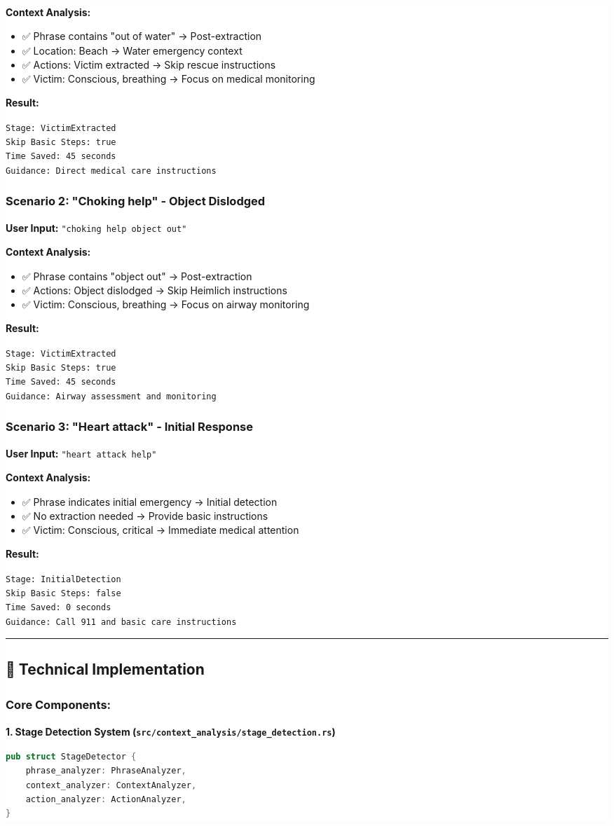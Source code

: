 **Context Analysis:**
- ✅ Phrase contains "out of water" → Post-extraction
- ✅ Location: Beach → Water emergency context  
- ✅ Actions: Victim extracted → Skip rescue instructions
- ✅ Victim: Conscious, breathing → Focus on medical monitoring

**Result:**
```
Stage: VictimExtracted
Skip Basic Steps: true
Time Saved: 45 seconds
Guidance: Direct medical care instructions
```

### **Scenario 2: "Choking help" - Object Dislodged**

**User Input:** `"choking help object out"`

**Context Analysis:**
- ✅ Phrase contains "object out" → Post-extraction
- ✅ Actions: Object dislodged → Skip Heimlich instructions
- ✅ Victim: Conscious, breathing → Focus on airway monitoring

**Result:**
```
Stage: VictimExtracted
Skip Basic Steps: true
Time Saved: 45 seconds
Guidance: Airway assessment and monitoring
```

### **Scenario 3: "Heart attack" - Initial Response**

**User Input:** `"heart attack help"`

**Context Analysis:**
- ✅ Phrase indicates initial emergency → Initial detection
- ✅ No extraction needed → Provide basic instructions
- ✅ Victim: Conscious, critical → Immediate medical attention

**Result:**
```
Stage: InitialDetection
Skip Basic Steps: false
Time Saved: 0 seconds
Guidance: Call 911 and basic care instructions
```

---

## **🔧 Technical Implementation**

### **Core Components:**

**1. Stage Detection System (`src/context_analysis/stage_detection.rs`)**
```rust
pub struct StageDetector {
    phrase_analyzer: PhraseAnalyzer,
    context_analyzer: ContextAnalyzer,
    action_analyzer: ActionAnalyzer,
}
```
